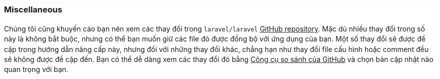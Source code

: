 <a name="miscellaneous"></a>
### Miscellaneous

Chúng tôi cũng khuyến cáo bạn nên xem các thay đổi trong `laravel/laravel` [GitHub repository](https://github.com/laravel/laravel). Mặc dù nhiều thay đổi trong số này là không bắt buộc, nhưng có thể bạn muốn giữ các file đó được đồng bộ với ứng dụng của bạn. Một số thay đổi sẽ được đề cập trong hướng dẫn nâng cấp này, nhưng đối với những thay đổi khác, chẳng hạn như thay đổi file cấu hình hoặc comment đều sẽ không được đề cập đến. Bạn có thể dễ dàng xem các thay đổi đó bằng [Công cụ so sánh của GitHub](https://github.com/laravel/laravel/compare/8.x...9.x) và chọn bản cập nhật nào quan trọng với bạn.
